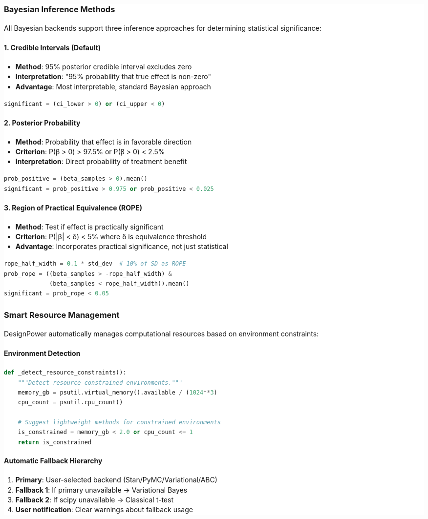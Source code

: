 ### Bayesian Inference Methods

All Bayesian backends support three inference approaches for determining statistical significance:

#### 1. Credible Intervals (Default)
- **Method**: 95% posterior credible interval excludes zero
- **Interpretation**: "95% probability that true effect is non-zero"
- **Advantage**: Most interpretable, standard Bayesian approach

```python
significant = (ci_lower > 0) or (ci_upper < 0)
```

#### 2. Posterior Probability
- **Method**: Probability that effect is in favorable direction
- **Criterion**: P(β > 0) > 97.5% or P(β > 0) < 2.5%
- **Interpretation**: Direct probability of treatment benefit

```python
prob_positive = (beta_samples > 0).mean()
significant = prob_positive > 0.975 or prob_positive < 0.025
```

#### 3. Region of Practical Equivalence (ROPE)
- **Method**: Test if effect is practically significant
- **Criterion**: P(|β| < δ) < 5% where δ is equivalence threshold
- **Advantage**: Incorporates practical significance, not just statistical

```python
rope_half_width = 0.1 * std_dev  # 10% of SD as ROPE
prob_rope = ((beta_samples > -rope_half_width) & 
             (beta_samples < rope_half_width)).mean()
significant = prob_rope < 0.05
```

### Smart Resource Management

DesignPower automatically manages computational resources based on environment constraints:

#### Environment Detection
```python
def _detect_resource_constraints():
    """Detect resource-constrained environments."""
    memory_gb = psutil.virtual_memory().available / (1024**3)
    cpu_count = psutil.cpu_count()
    
    # Suggest lightweight methods for constrained environments
    is_constrained = memory_gb < 2.0 or cpu_count <= 1
    return is_constrained
```

#### Automatic Fallback Hierarchy
1. **Primary**: User-selected backend (Stan/PyMC/Variational/ABC)
2. **Fallback 1**: If primary unavailable → Variational Bayes
3. **Fallback 2**: If scipy unavailable → Classical t-test
4. **User notification**: Clear warnings about fallback usage
